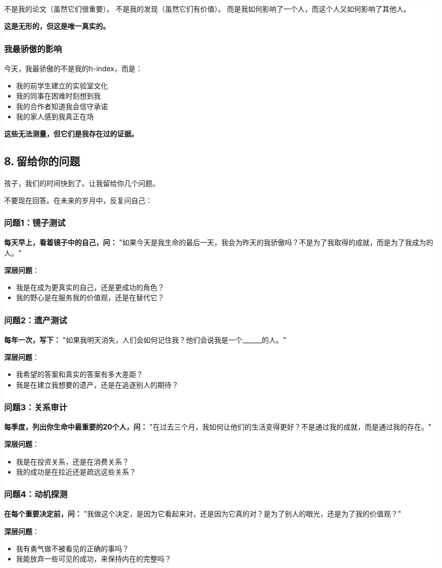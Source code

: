 不是我的论文（虽然它们很重要）。
不是我的发现（虽然它们有价值）。
而是我如何影响了一个人，而这个人又如何影响了其他人。

**这是无形的，但这是唯一真实的。**

### 我最骄傲的影响

今天，我最骄傲的不是我的h-index，而是：

- 我的前学生建立的实验室文化
- 我的同事在困难时刻想到我
- 我的合作者知道我会信守承诺
- 我的家人感到我真正在场

**这些无法测量，但它们是我存在过的证据。**

## 8. 留给你的问题

孩子，我们的时间快到了。让我留给你几个问题。

不要现在回答。在未来的岁月中，反复问自己：

### 问题1：镜子测试
**每天早上，看着镜子中的自己，问：**
"如果今天是我生命的最后一天，我会为昨天的我骄傲吗？不是为了我取得的成就，而是为了我成为的人。"

**深层问题**：
- 我是在成为更真实的自己，还是更成功的角色？
- 我的野心是在服务我的价值观，还是在替代它？

### 问题2：遗产测试
**每年一次，写下：**
"如果我明天消失，人们会如何记住我？他们会说我是一个______的人。"

**深层问题**：
- 我希望的答案和真实的答案有多大差距？
- 我是在建立我想要的遗产，还是在追逐别人的期待？

### 问题3：关系审计
**每季度，列出你生命中最重要的20个人，问：**
"在过去三个月，我如何让他们的生活变得更好？不是通过我的成就，而是通过我的存在。"

**深层问题**：
- 我是在投资关系，还是在消费关系？
- 我的成功是在拉近还是疏远这些关系？

### 问题4：动机探测
**在每个重要决定前，问：**
"我做这个决定，是因为它看起来对，还是因为它真的对？是为了别人的眼光，还是为了我的价值观？"

**深层问题**：
- 我有勇气做不被看见的正确的事吗？
- 我能放弃一些可见的成功，来保持内在的完整吗？

